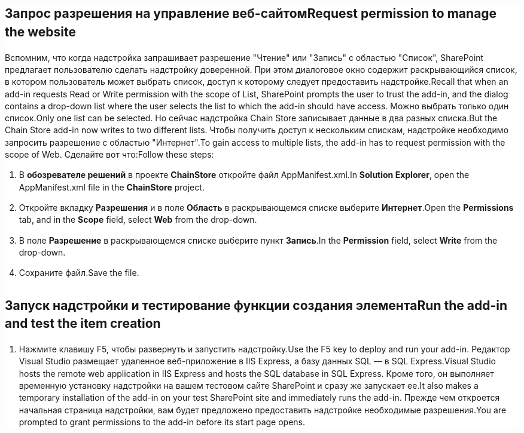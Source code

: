 ## <a name="request-permission-to-manage-the-website"></a><span data-ttu-id="55ac2-240">Запрос разрешения на управление веб-сайтом</span><span class="sxs-lookup"><span data-stu-id="55ac2-240">Request permission to manage the website</span></span>

<span data-ttu-id="55ac2-241">Вспомним, что когда надстройка запрашивает разрешение "Чтение" или "Запись" с областью "Список", SharePoint предлагает пользователю сделать надстройку доверенной. При этом диалоговое окно содержит раскрывающийся список, в котором пользователь может выбрать список, доступ к которому следует предоставить надстройке.</span><span class="sxs-lookup"><span data-stu-id="55ac2-241">Recall that when an add-in requests Read or Write permission with the scope of List, SharePoint prompts the user to trust the add-in, and the dialog contains a drop-down list where the user selects the list to which the add-in should have access.</span></span> <span data-ttu-id="55ac2-242">Можно выбрать только один список.</span><span class="sxs-lookup"><span data-stu-id="55ac2-242">Only one list can be selected.</span></span> <span data-ttu-id="55ac2-243">Но сейчас надстройка Chain Store записывает данные в два разных списка.</span><span class="sxs-lookup"><span data-stu-id="55ac2-243">But the Chain Store add-in now writes to two different lists.</span></span> <span data-ttu-id="55ac2-244">Чтобы получить доступ к нескольким спискам, надстройке необходимо запросить разрешение с областью "Интернет".</span><span class="sxs-lookup"><span data-stu-id="55ac2-244">To gain access to multiple lists, the add-in has to request permission with the scope of Web.</span></span> <span data-ttu-id="55ac2-245">Сделайте вот что:</span><span class="sxs-lookup"><span data-stu-id="55ac2-245">Follow these steps:</span></span>

1. <span data-ttu-id="55ac2-246">В **обозревателе решений** в проекте **ChainStore** откройте файл AppManifest.xml.</span><span class="sxs-lookup"><span data-stu-id="55ac2-246">In **Solution Explorer**, open the AppManifest.xml file in the **ChainStore** project.</span></span>

2. <span data-ttu-id="55ac2-247">Откройте вкладку **Разрешения** и в поле **Область** в раскрывающемся списке выберите **Интернет**.</span><span class="sxs-lookup"><span data-stu-id="55ac2-247">Open the **Permissions** tab, and in the **Scope** field, select **Web** from the drop-down.</span></span>

3. <span data-ttu-id="55ac2-248">В поле **Разрешение** в раскрывающемся списке выберите пункт **Запись**.</span><span class="sxs-lookup"><span data-stu-id="55ac2-248">In the **Permission** field, select **Write** from the drop-down.</span></span>

4. <span data-ttu-id="55ac2-249">Сохраните файл.</span><span class="sxs-lookup"><span data-stu-id="55ac2-249">Save the file.</span></span> 

## <a name="run-the-add-in-and-test-the-item-creation"></a><span data-ttu-id="55ac2-250">Запуск надстройки и тестирование функции создания элемента</span><span class="sxs-lookup"><span data-stu-id="55ac2-250">Run the add-in and test the item creation</span></span>

1. <span data-ttu-id="55ac2-251">Нажмите клавишу F5, чтобы развернуть и запустить надстройку.</span><span class="sxs-lookup"><span data-stu-id="55ac2-251">Use the F5 key to deploy and run your add-in.</span></span> <span data-ttu-id="55ac2-252">Редактор Visual Studio размещает удаленное веб-приложение в IIS Express, а базу данных SQL — в SQL Express.</span><span class="sxs-lookup"><span data-stu-id="55ac2-252">Visual Studio hosts the remote web application in IIS Express and hosts the SQL database in SQL Express.</span></span> <span data-ttu-id="55ac2-253">Кроме того, он выполняет временную установку надстройки на вашем тестовом сайте SharePoint и сразу же запускает ее.</span><span class="sxs-lookup"><span data-stu-id="55ac2-253">It also makes a temporary installation of the add-in on your test SharePoint site and immediately runs the add-in.</span></span> <span data-ttu-id="55ac2-254">Прежде чем откроется начальная страница надстройки, вам будет предложено предоставить надстройке необходимые разрешения.</span><span class="sxs-lookup"><span data-stu-id="55ac2-254">You are prompted to grant permissions to the add-in before its start page opens.</span></span> 
